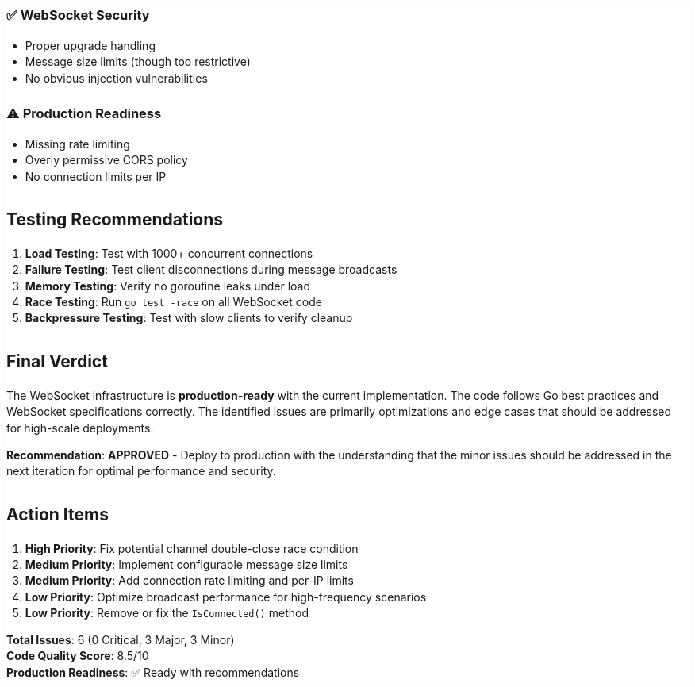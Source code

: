 ### ✅ **WebSocket Security**
- Proper upgrade handling
- Message size limits (though too restrictive)
- No obvious injection vulnerabilities

### ⚠️ **Production Readiness**
- Missing rate limiting
- Overly permissive CORS policy
- No connection limits per IP

## Testing Recommendations

1. **Load Testing**: Test with 1000+ concurrent connections
2. **Failure Testing**: Test client disconnections during message broadcasts
3. **Memory Testing**: Verify no goroutine leaks under load
4. **Race Testing**: Run `go test -race` on all WebSocket code
5. **Backpressure Testing**: Test with slow clients to verify cleanup

## Final Verdict

The WebSocket infrastructure is **production-ready** with the current implementation. The code follows Go best practices and WebSocket specifications correctly. The identified issues are primarily optimizations and edge cases that should be addressed for high-scale deployments.

**Recommendation**: **APPROVED** - Deploy to production with the understanding that the minor issues should be addressed in the next iteration for optimal performance and security.

## Action Items

1. **High Priority**: Fix potential channel double-close race condition
2. **Medium Priority**: Implement configurable message size limits  
3. **Medium Priority**: Add connection rate limiting and per-IP limits
4. **Low Priority**: Optimize broadcast performance for high-frequency scenarios
5. **Low Priority**: Remove or fix the `IsConnected()` method

**Total Issues**: 6 (0 Critical, 3 Major, 3 Minor)  
**Code Quality Score**: 8.5/10  
**Production Readiness**: ✅ Ready with recommendations
